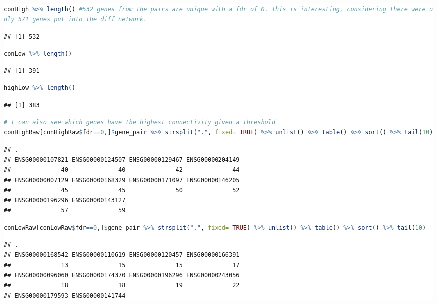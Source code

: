``` r
conHigh %>% length() #532 genes from the pairs are unique with a fdr of 0. This is interesting, considering there were only 571 genes put into the diff network. 
```

    ## [1] 532

``` r
conLow %>% length()
```

    ## [1] 391

``` r
highLow %>% length()
```

    ## [1] 383

``` r
# I can also see which genes have the highest connectivity given a threshold 
conHighRaw[conHighRaw$fdr==0,]$gene_pair %>% strsplit(".", fixed= TRUE) %>% unlist() %>% table() %>% sort() %>% tail(10)
```

    ## .
    ## ENSG00000107821 ENSG00000124507 ENSG00000129467 ENSG00000204149 
    ##              40              40              42              44 
    ## ENSG00000007129 ENSG00000168329 ENSG00000171097 ENSG00000146205 
    ##              45              45              50              52 
    ## ENSG00000196296 ENSG00000143127 
    ##              57              59

``` r
conLowRaw[conLowRaw$fdr==0,]$gene_pair %>% strsplit(".", fixed= TRUE) %>% unlist() %>% table() %>% sort() %>% tail(10)
```

    ## .
    ## ENSG00000168542 ENSG00000110619 ENSG00000120457 ENSG00000166391 
    ##              13              15              15              17 
    ## ENSG00000096060 ENSG00000174370 ENSG00000196296 ENSG00000243056 
    ##              18              18              19              22 
    ## ENSG00000179593 ENSG00000141744 